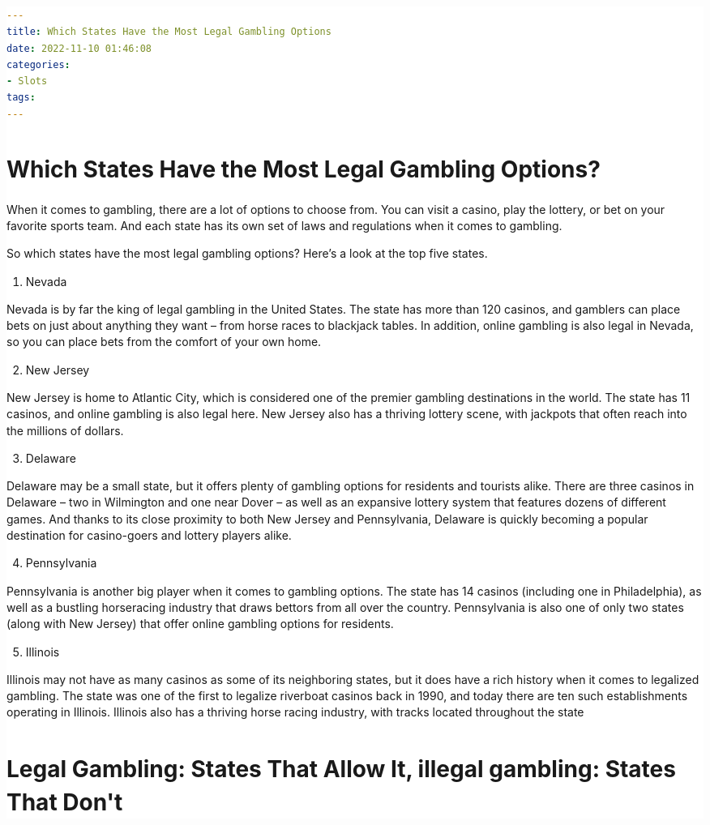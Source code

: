 ```yaml
---
title: Which States Have the Most Legal Gambling Options
date: 2022-11-10 01:46:08
categories:
- Slots
tags:
---
```



#  Which States Have the Most Legal Gambling Options?

When it comes to gambling, there are a lot of options to choose from. You can visit a casino, play the lottery, or bet on your favorite sports team. And each state has its own set of laws and regulations when it comes to gambling.

So which states have the most legal gambling options? Here’s a look at the top five states.

1. Nevada

Nevada is by far the king of legal gambling in the United States. The state has more than 120 casinos, and gamblers can place bets on just about anything they want – from horse races to blackjack tables. In addition, online gambling is also legal in Nevada, so you can place bets from the comfort of your own home.

2. New Jersey

New Jersey is home to Atlantic City, which is considered one of the premier gambling destinations in the world. The state has 11 casinos, and online gambling is also legal here. New Jersey also has a thriving lottery scene, with jackpots that often reach into the millions of dollars.

3. Delaware

Delaware may be a small state, but it offers plenty of gambling options for residents and tourists alike. There are three casinos in Delaware – two in Wilmington and one near Dover – as well as an expansive lottery system that features dozens of different games. And thanks to its close proximity to both New Jersey and Pennsylvania, Delaware is quickly becoming a popular destination for casino-goers and lottery players alike.

4. Pennsylvania

Pennsylvania is another big player when it comes to gambling options. The state has 14 casinos (including one in Philadelphia), as well as a bustling horseracing industry that draws bettors from all over the country. Pennsylvania is also one of only two states (along with New Jersey) that offer online gambling options for residents.

5. Illinois

Illinois may not have as many casinos as some of its neighboring states, but it does have a rich history when it comes to legalized gambling. The state was one of the first to legalize riverboat casinos back in 1990, and today there are ten such establishments operating in Illinois. Illinois also has a thriving horse racing industry, with tracks located throughout the state

#  Legal Gambling: States That Allow It, illegal gambling: States That Don't
